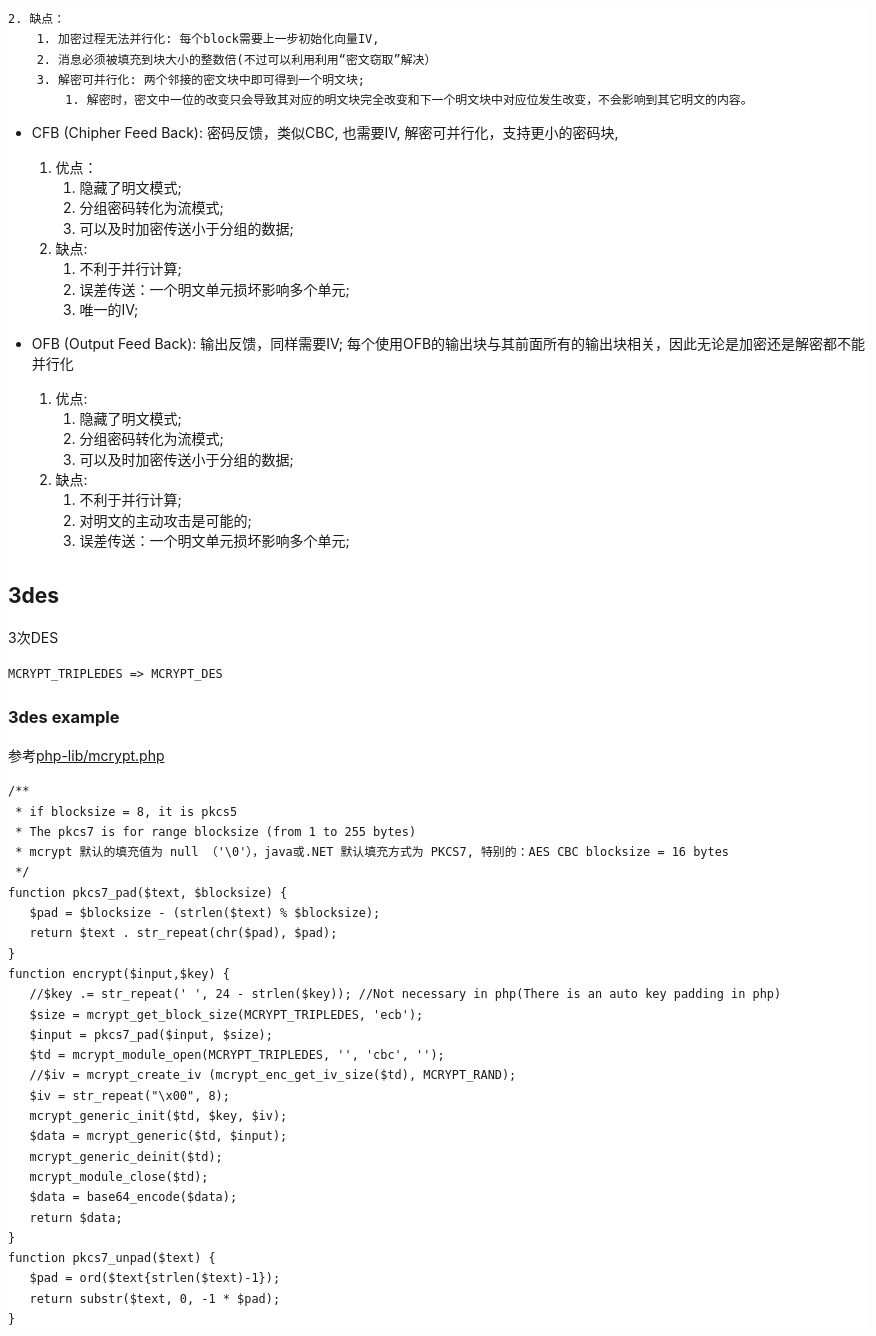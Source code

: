     2. 缺点：
        1. 加密过程无法并行化: 每个block需要上一步初始化向量IV, 
        2. 消息必须被填充到块大小的整数倍(不过可以利用利用“密文窃取”解决）
        3. 解密可并行化: 两个邻接的密文块中即可得到一个明文块; 
            1. 解密时，密文中一位的改变只会导致其对应的明文块完全改变和下一个明文块中对应位发生改变，不会影响到其它明文的内容。

- CFB (Chipher Feed Back): 密码反馈，类似CBC, 也需要IV, 解密可并行化，支持更小的密码块,
    1. 优点：
        1. 隐藏了明文模式;
        2. 分组密码转化为流模式;
        3. 可以及时加密传送小于分组的数据;
    2. 缺点:
        1. 不利于并行计算;
        2. 误差传送：一个明文单元损坏影响多个单元;
        3. 唯一的IV;

- OFB (Output Feed Back): 输出反馈，同样需要IV; 每个使用OFB的输出块与其前面所有的输出块相关，因此无论是加密还是解密都不能并行化
    1. 优点:
        1. 隐藏了明文模式;
        2. 分组密码转化为流模式;
        3. 可以及时加密传送小于分组的数据;
    2. 缺点:
        1. 不利于并行计算;
        2. 对明文的主动攻击是可能的;
        3. 误差传送：一个明文单元损坏影响多个单元;

## 3des
3次DES

    MCRYPT_TRIPLEDES => MCRYPT_DES

### 3des example
参考[php-lib/mcrypt.php](php-lib/mcrypt.php)

	/**
	 * if blocksize = 8, it is pkcs5
	 * The pkcs7 is for range blocksize (from 1 to 255 bytes)
	 * mcrypt 默认的填充值为 null （'\0'），java或.NET 默认填充方式为 PKCS7, 特别的：AES CBC blocksize = 16 bytes
	 */
	function pkcs7_pad($text, $blocksize) {
	   $pad = $blocksize - (strlen($text) % $blocksize);
	   return $text . str_repeat(chr($pad), $pad);
	}
	function encrypt($input,$key) {
	   //$key .= str_repeat(' ', 24 - strlen($key)); //Not necessary in php(There is an auto key padding in php)
	   $size = mcrypt_get_block_size(MCRYPT_TRIPLEDES, 'ecb');
	   $input = pkcs7_pad($input, $size);
	   $td = mcrypt_module_open(MCRYPT_TRIPLEDES, '', 'cbc', '');
	   //$iv = mcrypt_create_iv (mcrypt_enc_get_iv_size($td), MCRYPT_RAND);
	   $iv = str_repeat("\x00", 8);
	   mcrypt_generic_init($td, $key, $iv);
	   $data = mcrypt_generic($td, $input);
	   mcrypt_generic_deinit($td);
	   mcrypt_module_close($td);
	   $data = base64_encode($data);
	   return $data;
	}
	function pkcs7_unpad($text) {
	   $pad = ord($text{strlen($text)-1});
	   return substr($text, 0, -1 * $pad);
	}
